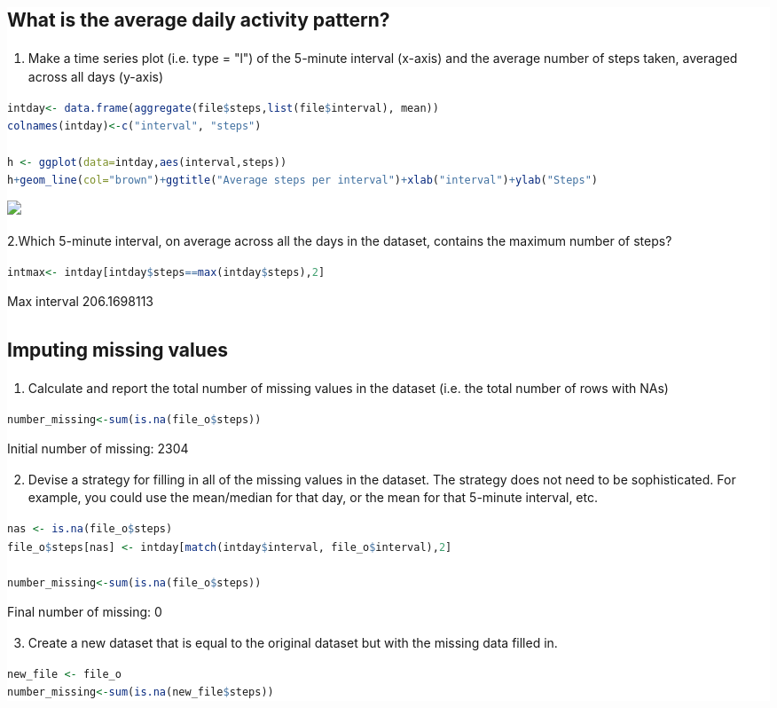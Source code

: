 
## What is the average daily activity pattern?

1. Make a time series plot (i.e. type = "l") of the 5-minute interval (x-axis) and the average number of steps taken, averaged across all days (y-axis)


```r
intday<- data.frame(aggregate(file$steps,list(file$interval), mean))
colnames(intday)<-c("interval", "steps")

h <- ggplot(data=intday,aes(interval,steps))
h+geom_line(col="brown")+ggtitle("Average steps per interval")+xlab("interval")+ylab("Steps")
```

![](PA1_Template_files/figure-html/unnamed-chunk-6-1.png)

2.Which 5-minute interval, on average across all the days in the dataset, contains the maximum number of steps?


```r
intmax<- intday[intday$steps==max(intday$steps),2]
```

Max interval 206.1698113

## Imputing missing values


1. Calculate and report the total number of missing values in the dataset (i.e. the total number of rows with NAs)


```r
number_missing<-sum(is.na(file_o$steps))
```

Initial number of missing: 2304

2. Devise a strategy for filling in all of the missing values in the dataset. The strategy does not need to be sophisticated. For example, you could use the mean/median for that day, or the mean for that 5-minute interval, etc.


```r
nas <- is.na(file_o$steps)
file_o$steps[nas] <- intday[match(intday$interval, file_o$interval),2]

number_missing<-sum(is.na(file_o$steps))
```

Final number of missing: 0

3. Create a new dataset that is equal to the original dataset but with the missing data filled in.


```r
new_file <- file_o
number_missing<-sum(is.na(new_file$steps))
```
